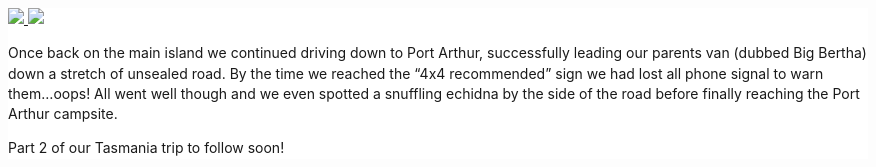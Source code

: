 <div class="spotlight-group">
    <a class="spotlight" href="/assets/img/blog/20250203/75.jpg">
        <img src="/assets/img/blog/20250203/s/75.jpg" />
    </a>
    <a class="spotlight" href="/assets/img/blog/20250203/76.jpg">
        <img src="/assets/img/blog/20250203/s/76.jpg" />
    </a>
</div>

Once back on the main island we continued driving down to Port Arthur, successfully 
leading our parents van (dubbed Big Bertha) down a stretch of unsealed road. By the 
time we reached the “4x4 recommended” sign we had lost all phone signal to warn them…oops! 
All went well though and we even spotted a snuffling echidna by the side of the road before 
finally reaching the Port Arthur campsite.

Part 2 of our Tasmania trip to follow soon!
